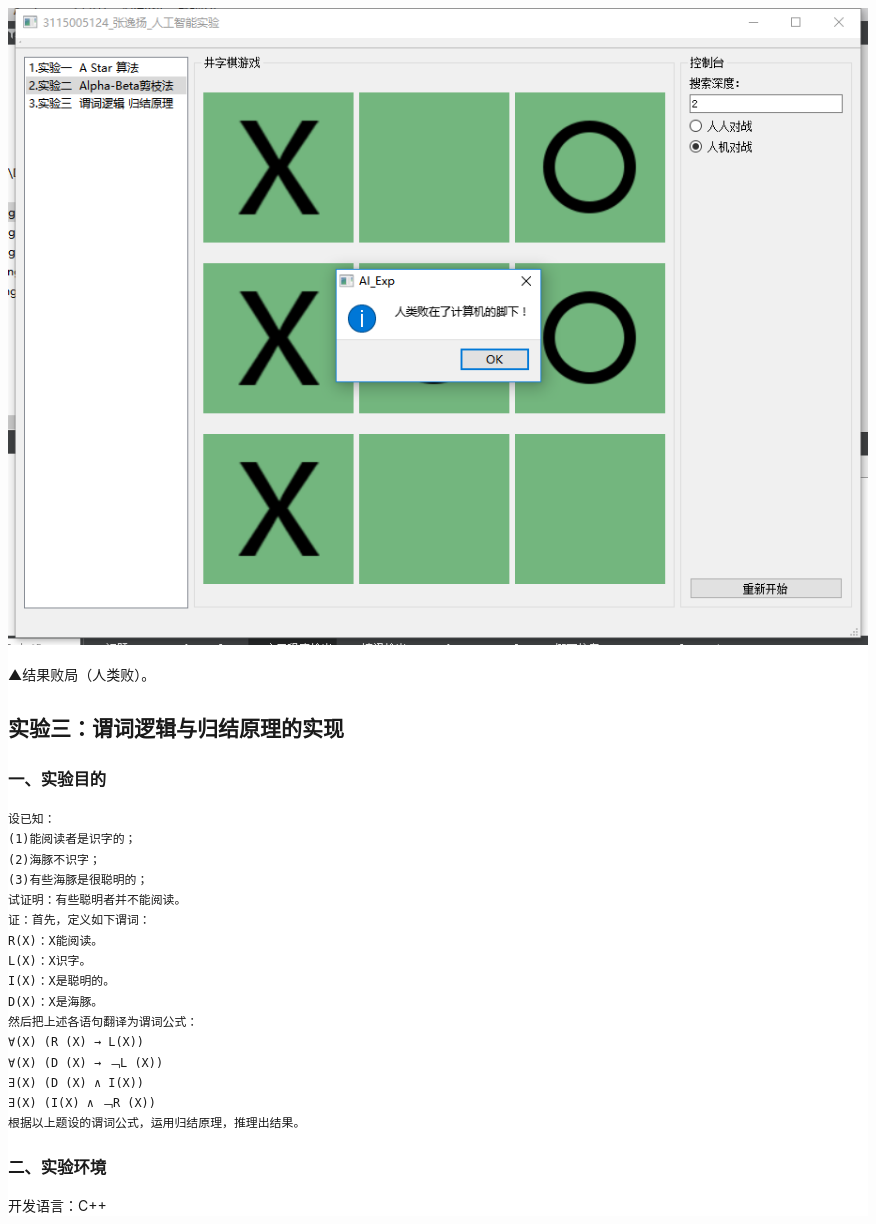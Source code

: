 ![](readme/ai-exp-10.png)

▲结果败局（人类败）。

## 实验三：谓词逻辑与归结原理的实现
### 一、实验目的
    设已知： 
    (1)能阅读者是识字的；
    (2)海豚不识字；
    (3)有些海豚是很聪明的；
    试证明：有些聪明者并不能阅读。
    证：首先，定义如下谓词：
    R(X)：X能阅读。
    L(X)：X识字。
    I(X)：X是聪明的。
    D(X)：X是海豚。
    然后把上述各语句翻译为谓词公式：
    ∀(X) (R (X) → L(X))
    ∀(X) (D (X) → ﹁L (X))
    ∃(X) (D (X) ∧ I(X))
    ∃(X) (I(X) ∧ ﹁R (X))
    根据以上题设的谓词公式，运用归结原理，推理出结果。 
### 二、实验环境
开发语言：C++ 
